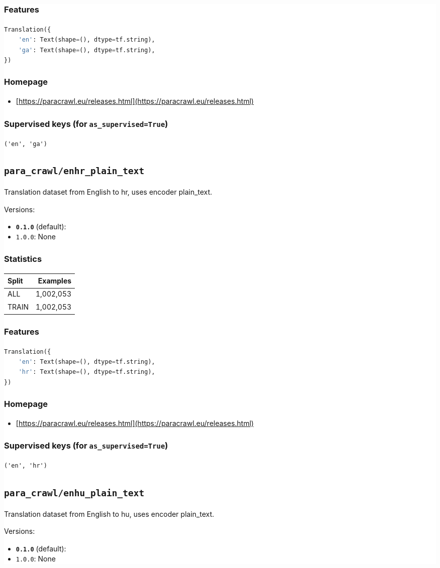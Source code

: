 ### Features
```python
Translation({
    'en': Text(shape=(), dtype=tf.string),
    'ga': Text(shape=(), dtype=tf.string),
})
```

### Homepage

*   [https://paracrawl.eu/releases.html](https://paracrawl.eu/releases.html)

### Supervised keys (for `as_supervised=True`)
`('en', 'ga')`

## `para_crawl/enhr_plain_text`
Translation dataset from English to hr, uses encoder plain_text.

Versions:

*   **`0.1.0`** (default):
*   `1.0.0`: None

### Statistics

Split | Examples
:---- | --------:
ALL   | 1,002,053
TRAIN | 1,002,053

### Features
```python
Translation({
    'en': Text(shape=(), dtype=tf.string),
    'hr': Text(shape=(), dtype=tf.string),
})
```

### Homepage

*   [https://paracrawl.eu/releases.html](https://paracrawl.eu/releases.html)

### Supervised keys (for `as_supervised=True`)
`('en', 'hr')`

## `para_crawl/enhu_plain_text`
Translation dataset from English to hu, uses encoder plain_text.

Versions:

*   **`0.1.0`** (default):
*   `1.0.0`: None
